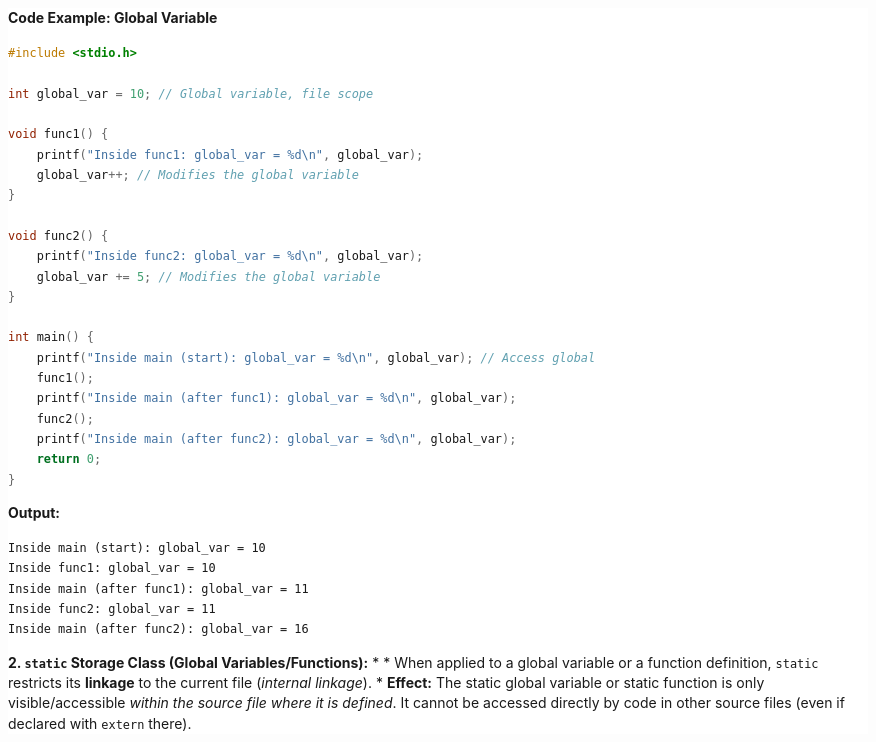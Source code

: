 **Code Example: Global Variable**
```c
#include <stdio.h>

int global_var = 10; // Global variable, file scope

void func1() {
    printf("Inside func1: global_var = %d\n", global_var);
    global_var++; // Modifies the global variable
}

void func2() {
    printf("Inside func2: global_var = %d\n", global_var);
    global_var += 5; // Modifies the global variable
}

int main() {
    printf("Inside main (start): global_var = %d\n", global_var); // Access global
    func1();
    printf("Inside main (after func1): global_var = %d\n", global_var);
    func2();
    printf("Inside main (after func2): global_var = %d\n", global_var);
    return 0;
}
```
**Output:**
```
Inside main (start): global_var = 10
Inside func1: global_var = 10
Inside main (after func1): global_var = 11
Inside func2: global_var = 11
Inside main (after func2): global_var = 16
```

**2. `static` Storage Class (Global Variables/Functions):**
* 
    *   When applied to a global variable or a function definition, `static` restricts its **linkage** to the current file (*internal linkage*).
    *   **Effect:** The static global variable or static function is only visible/accessible *within the source file where it is defined*. It cannot be accessed directly by code in other source files (even if declared with `extern` there).
